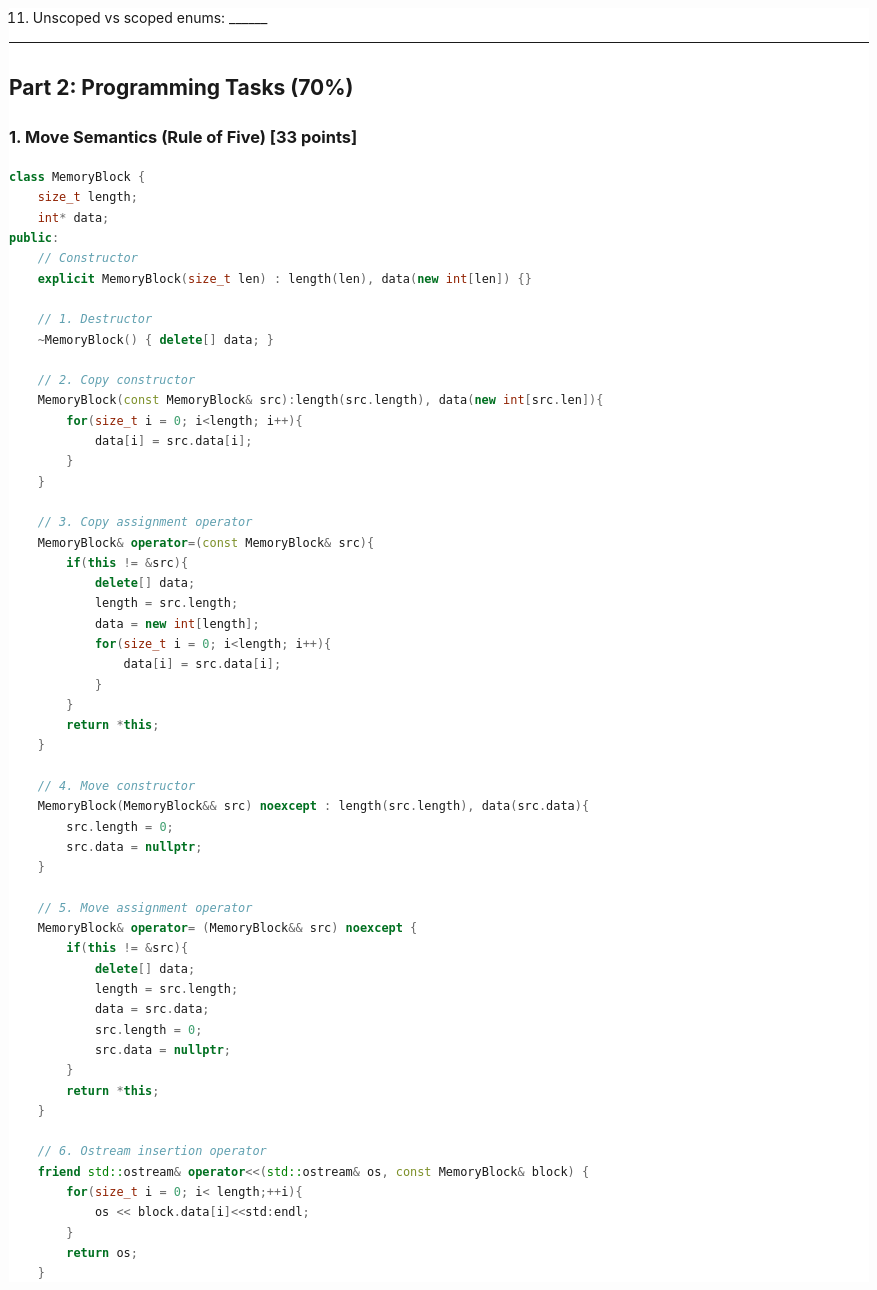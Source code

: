 11. Unscoped vs scoped enums: ______

---

## Part 2: Programming Tasks (70%)

### 1. Move Semantics (Rule of Five) [33 points]
```cpp
class MemoryBlock {
    size_t length;
    int* data;
public:
    // Constructor
    explicit MemoryBlock(size_t len) : length(len), data(new int[len]) {}
    
    // 1. Destructor
    ~MemoryBlock() { delete[] data; }
    
    // 2. Copy constructor
    MemoryBlock(const MemoryBlock& src):length(src.length), data(new int[src.len]){
        for(size_t i = 0; i<length; i++){
            data[i] = src.data[i];
        }
    }
    
    // 3. Copy assignment operator
    MemoryBlock& operator=(const MemoryBlock& src){
        if(this != &src){
            delete[] data;
            length = src.length;
            data = new int[length];
            for(size_t i = 0; i<length; i++){
                data[i] = src.data[i];
            }
        }
        return *this;
    }
    
    // 4. Move constructor
    MemoryBlock(MemoryBlock&& src) noexcept : length(src.length), data(src.data){
        src.length = 0;
        src.data = nullptr;
    }
    
    // 5. Move assignment operator
    MemoryBlock& operator= (MemoryBlock&& src) noexcept {
        if(this != &src){
            delete[] data;
            length = src.length;
            data = src.data;
            src.length = 0;
            src.data = nullptr;
        }
        return *this;
    }
    
    // 6. Ostream insertion operator
    friend std::ostream& operator<<(std::ostream& os, const MemoryBlock& block) {
        for(size_t i = 0; i< length;++i){
            os << block.data[i]<<std:endl;
        }
        return os;
    }
```
